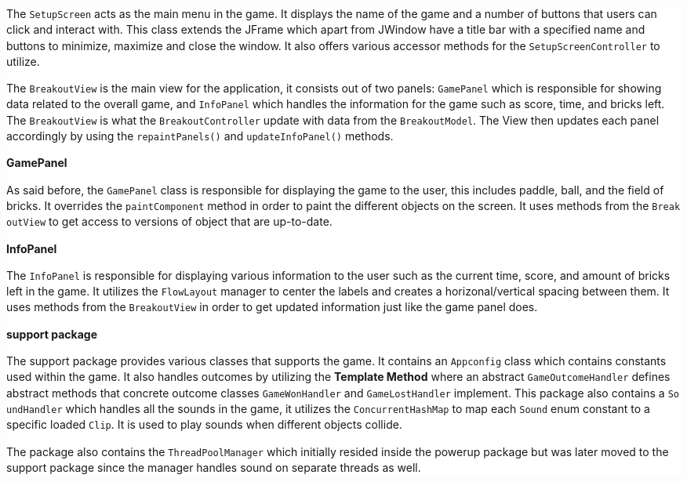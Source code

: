 The `SetupScreen` acts as the main menu in the game. It displays the name of the game and a number of buttons that 
users can click and interact with. This class extends the JFrame which apart from JWindow have a title bar with a 
specified name and buttons to minimize, maximize and close the window. It also offers various accessor methods for 
the `SetupScreenController` to utilize.

The `BreakoutView` is the main view for the application, it consists out of two panels: `GamePanel` which is 
responsible for showing data related to the overall game, and `InfoPanel` which handles the information for the game 
such as score, time, and bricks left. The `BreakoutView` is what the `BreakoutController` update with data from the 
`BreakoutModel`. The View then updates each panel accordingly by using the `repaintPanels()` and `updateInfoPanel()` 
methods.

**GamePanel**

As said before, the `GamePanel` class is responsible for displaying the game to the user, this includes paddle, ball,
and the field of bricks. It overrides the `paintComponent` method in order to paint the different objects on the 
screen. It uses methods from the `BreakoutView` to get access to versions of object that are up-to-date.

**InfoPanel**

The `InfoPanel` is responsible for displaying various information to the user such as the current time, score, and 
amount of bricks left in the game. It utilizes the `FlowLayout` manager to center the labels and creates a 
horizonal/vertical spacing  between them. It uses methods from the `BreakoutView` in order to get updated 
information just like the game panel does.

**support package**

The support package provides various classes that supports the game. It contains an `Appconfig` class which contains 
constants used within the game. It also handles outcomes by utilizing the **Template Method** where an abstract 
`GameOutcomeHandler` defines abstract methods that concrete outcome classes `GameWonHandler` and `GameLostHandler` 
implement. This package also contains a `SoundHandler` which handles all the sounds in the game, it utilizes the 
`ConcurrentHashMap` to map each `Sound` enum constant to a specific loaded `Clip`. It is used to play sounds when 
different objects collide.

The package also contains the `ThreadPoolManager` which initially resided inside the powerup package but was later 
moved to the support package since the manager handles sound on separate threads as well.
